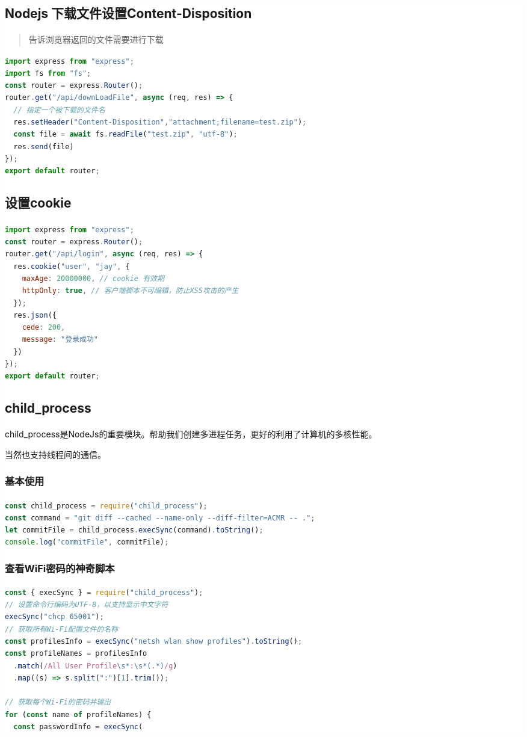 ## Nodejs 下载文件设置Content-Disposition

> 告诉浏览器返回的文件需要进行下载

```js
import express from "express";
import fs from "fs";
const router = express.Router();
router.get("/api/downLoadFile", async (req, res) => {
  // 指定一个被下载的文件名
  res.setHeader("Content-Disposition","attachment;filename=test.zip");
  const file = await fs.readFile("test.zip", "utf-8");
  res.send(file)
});
export default router;
```

## 设置cookie

```js
import express from "express";
const router = express.Router();
router.get("/api/login", async (req, res) => {
  res.cookie("user", "jay", {
    maxAge: 20000000, // cookie 有效期
    httpOnly: true, // 客户端脚本不可编辑，防止XSS攻击的产生
  });
  res.json({
    cede: 200,
    message: "登录成功"
  })
});
export default router;
```

## child_process

child_process是NodeJs的重要模块。帮助我们创建多进程任务，更好的利用了计算机的多核性能。

当然也支持线程间的通信。

### 基本使用

```js
const child_process = require("child_process");
const command = "git diff --cached --name-only --diff-filter=ACMR -- .";
let commitFile = child_process.execSync(command).toString();
console.log("commitFile", commitFile);
```

### 查看WiFi密码的神奇脚本

```js
const { execSync } = require("child_process");
// 设置命令行编码为UTF-8，以支持显示中文字符
execSync("chcp 65001");
// 获取所有Wi-Fi配置文件的名称
const profilesInfo = execSync("netsh wlan show profiles").toString();
const profileNames = profilesInfo
  .match(/All User Profile\s*:\s*(.*)/g)
  .map((s) => s.split(":")[1].trim());

// 获取每个Wi-Fi的密码并输出
for (const name of profileNames) {
  const passwordInfo = execSync(
```